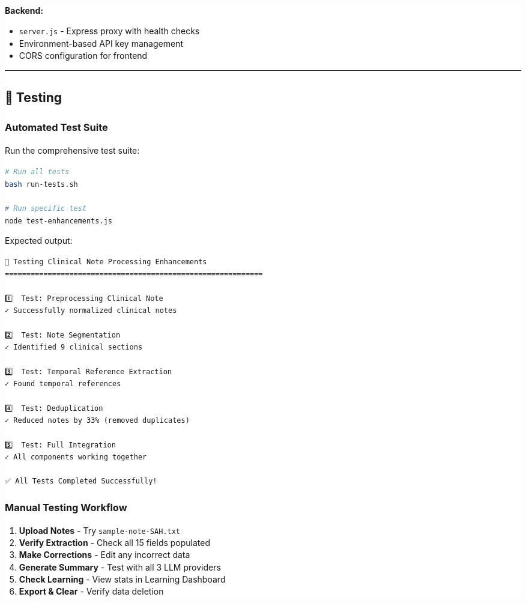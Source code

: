 **Backend:**
- `server.js` - Express proxy with health checks
- Environment-based API key management
- CORS configuration for frontend

---

## 🧪 Testing

### Automated Test Suite

Run the comprehensive test suite:

```bash
# Run all tests
bash run-tests.sh

# Run specific test
node test-enhancements.js
```

Expected output:
```
🧪 Testing Clinical Note Processing Enhancements
============================================================

1️⃣  Test: Preprocessing Clinical Note
✓ Successfully normalized clinical notes

2️⃣  Test: Note Segmentation
✓ Identified 9 clinical sections

3️⃣  Test: Temporal Reference Extraction
✓ Found temporal references

4️⃣  Test: Deduplication
✓ Reduced notes by 33% (removed duplicates)

5️⃣  Test: Full Integration
✓ All components working together

✅ All Tests Completed Successfully!
```

### Manual Testing Workflow

1. **Upload Notes** - Try `sample-note-SAH.txt`
2. **Verify Extraction** - Check all 15 fields populated
3. **Make Corrections** - Edit any incorrect data
4. **Generate Summary** - Test with all 3 LLM providers
5. **Check Learning** - View stats in Learning Dashboard
6. **Export & Clear** - Verify data deletion
